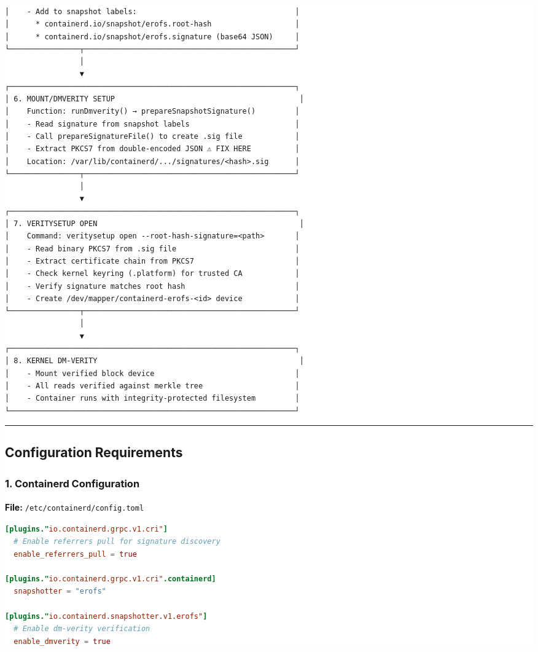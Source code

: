 ```
│    - Add to snapshot labels:                                    │
│      * containerd.io/snapshot/erofs.root-hash                   │
│      * containerd.io/snapshot/erofs.signature (base64 JSON)     │
└────────────────┬────────────────────────────────────────────────┘
                 │
                 ▼
┌─────────────────────────────────────────────────────────────────┐
│ 6. MOUNT/DMVERITY SETUP                                          │
│    Function: runDmverity() → prepareSnapshotSignature()         │
│    - Read signature from snapshot labels                        │
│    - Call prepareSignatureFile() to create .sig file            │
│    - Extract PKCS7 from double-encoded JSON ⚠️ FIX HERE          │
│    Location: /var/lib/containerd/.../signatures/<hash>.sig      │
└────────────────┬────────────────────────────────────────────────┘
                 │
                 ▼
┌─────────────────────────────────────────────────────────────────┐
│ 7. VERITYSETUP OPEN                                              │
│    Command: veritysetup open --root-hash-signature=<path>       │
│    - Read binary PKCS7 from .sig file                           │
│    - Extract certificate chain from PKCS7                       │
│    - Check kernel keyring (.platform) for trusted CA            │
│    - Verify signature matches root hash                         │
│    - Create /dev/mapper/containerd-erofs-<id> device            │
└────────────────┬────────────────────────────────────────────────┘
                 │
                 ▼
┌─────────────────────────────────────────────────────────────────┐
│ 8. KERNEL DM-VERITY                                              │
│    - Mount verified block device                                │
│    - All reads verified against merkle tree                     │
│    - Container runs with integrity-protected filesystem         │
└─────────────────────────────────────────────────────────────────┘
```

---

## Configuration Requirements

### 1. Containerd Configuration
**File:** `/etc/containerd/config.toml`

```toml
[plugins."io.containerd.grpc.v1.cri"]
  # Enable referrers pull for signature discovery
  enable_referrers_pull = true

[plugins."io.containerd.grpc.v1.cri".containerd]
  snapshotter = "erofs"

[plugins."io.containerd.snapshotter.v1.erofs"]
  # Enable dm-verity verification
  enable_dmverity = true
```
